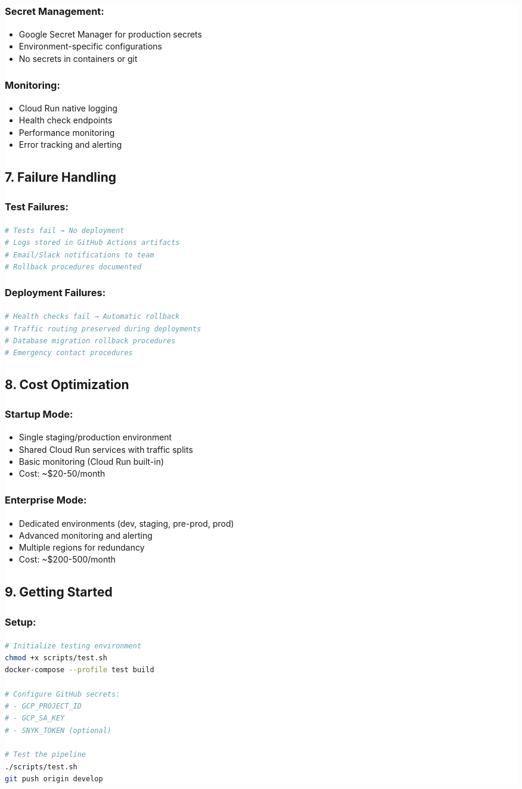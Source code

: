 ### Secret Management:
- Google Secret Manager for production secrets
- Environment-specific configurations
- No secrets in containers or git

### Monitoring:
- Cloud Run native logging
- Health check endpoints
- Performance monitoring
- Error tracking and alerting

## 7. Failure Handling

### Test Failures:
```bash
# Tests fail → No deployment
# Logs stored in GitHub Actions artifacts
# Email/Slack notifications to team
# Rollback procedures documented
```

### Deployment Failures:
```bash
# Health checks fail → Automatic rollback
# Traffic routing preserved during deployments
# Database migration rollback procedures
# Emergency contact procedures
```

## 8. Cost Optimization

### Startup Mode:
- Single staging/production environment
- Shared Cloud Run services with traffic splits
- Basic monitoring (Cloud Run built-in)
- Cost: ~$20-50/month

### Enterprise Mode:
- Dedicated environments (dev, staging, pre-prod, prod)
- Advanced monitoring and alerting
- Multiple regions for redundancy  
- Cost: ~$200-500/month

## 9. Getting Started

### Setup:
```bash
# Initialize testing environment
chmod +x scripts/test.sh
docker-compose --profile test build

# Configure GitHub secrets:
# - GCP_PROJECT_ID
# - GCP_SA_KEY  
# - SNYK_TOKEN (optional)

# Test the pipeline
./scripts/test.sh
git push origin develop
```
